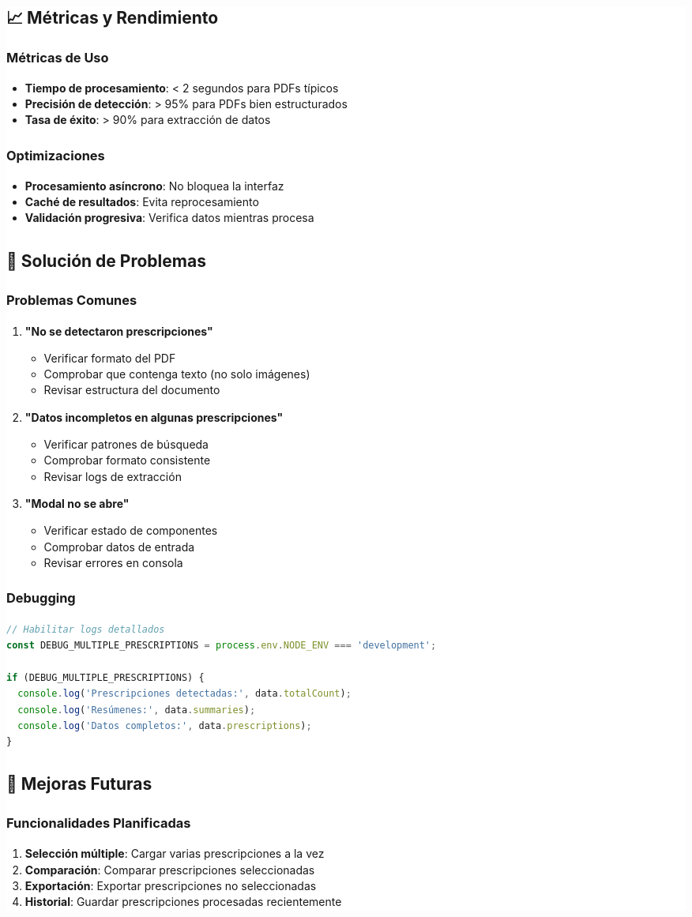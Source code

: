 ## 📈 Métricas y Rendimiento

### Métricas de Uso
- **Tiempo de procesamiento**: < 2 segundos para PDFs típicos
- **Precisión de detección**: > 95% para PDFs bien estructurados
- **Tasa de éxito**: > 90% para extracción de datos

### Optimizaciones
- **Procesamiento asíncrono**: No bloquea la interfaz
- **Caché de resultados**: Evita reprocesamiento
- **Validación progresiva**: Verifica datos mientras procesa

## 🐛 Solución de Problemas

### Problemas Comunes

1. **"No se detectaron prescripciones"**
   - Verificar formato del PDF
   - Comprobar que contenga texto (no solo imágenes)
   - Revisar estructura del documento

2. **"Datos incompletos en algunas prescripciones"**
   - Verificar patrones de búsqueda
   - Comprobar formato consistente
   - Revisar logs de extracción

3. **"Modal no se abre"**
   - Verificar estado de componentes
   - Comprobar datos de entrada
   - Revisar errores en consola

### Debugging

```typescript
// Habilitar logs detallados
const DEBUG_MULTIPLE_PRESCRIPTIONS = process.env.NODE_ENV === 'development';

if (DEBUG_MULTIPLE_PRESCRIPTIONS) {
  console.log('Prescripciones detectadas:', data.totalCount);
  console.log('Resúmenes:', data.summaries);
  console.log('Datos completos:', data.prescriptions);
}
```

## 🔮 Mejoras Futuras

### Funcionalidades Planificadas

1. **Selección múltiple**: Cargar varias prescripciones a la vez
2. **Comparación**: Comparar prescripciones seleccionadas
3. **Exportación**: Exportar prescripciones no seleccionadas
4. **Historial**: Guardar prescripciones procesadas recientemente
